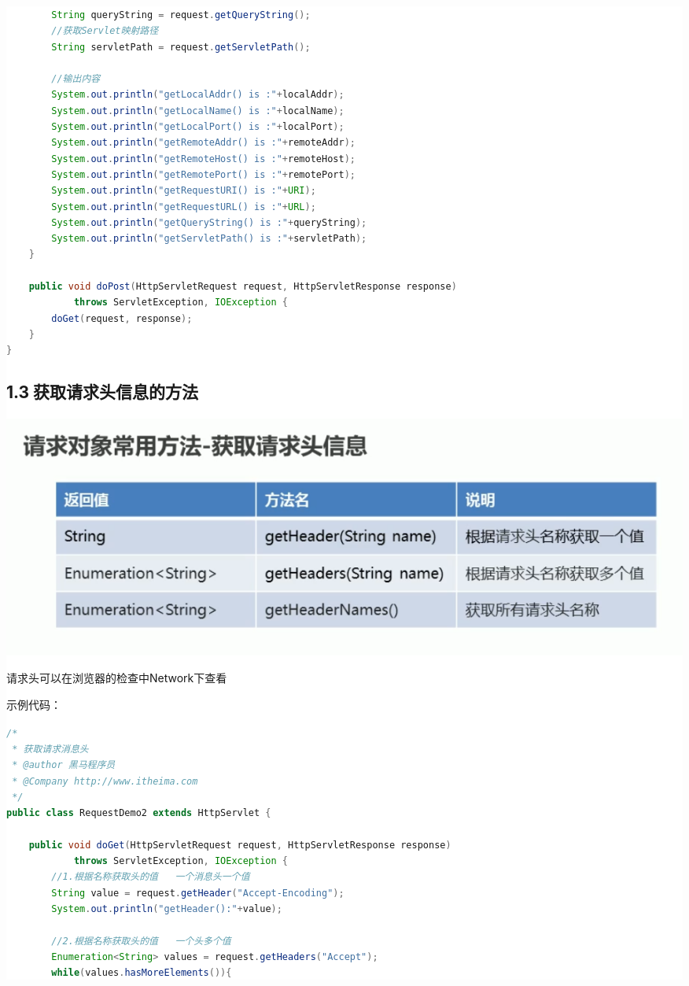 ```java
        String queryString = request.getQueryString();
        //获取Servlet映射路径
        String servletPath = request.getServletPath();

        //输出内容
		System.out.println("getLocalAddr() is :"+localAddr);
		System.out.println("getLocalName() is :"+localName);
		System.out.println("getLocalPort() is :"+localPort);
		System.out.println("getRemoteAddr() is :"+remoteAddr);
		System.out.println("getRemoteHost() is :"+remoteHost);
		System.out.println("getRemotePort() is :"+remotePort);
		System.out.println("getRequestURI() is :"+URI);
		System.out.println("getRequestURL() is :"+URL);
        System.out.println("getQueryString() is :"+queryString);
        System.out.println("getServletPath() is :"+servletPath);
    }

    public void doPost(HttpServletRequest request, HttpServletResponse response)
            throws ServletException, IOException {
        doGet(request, response);
    }
}
```

## 1.3 获取请求头信息的方法

![2](https://raw.githubusercontent.com/Novak666/Learning-working-skill/main/2021.02.03/pics/2.png)

请求头可以在浏览器的检查中Network下查看

示例代码：

```java
/*
 * 获取请求消息头
 * @author 黑马程序员
 * @Company http://www.itheima.com
 */
public class RequestDemo2 extends HttpServlet {

    public void doGet(HttpServletRequest request, HttpServletResponse response)
            throws ServletException, IOException {
        //1.根据名称获取头的值	一个消息头一个值
        String value = request.getHeader("Accept-Encoding");
        System.out.println("getHeader():"+value);

        //2.根据名称获取头的值	一个头多个值
        Enumeration<String> values = request.getHeaders("Accept");
        while(values.hasMoreElements()){
```